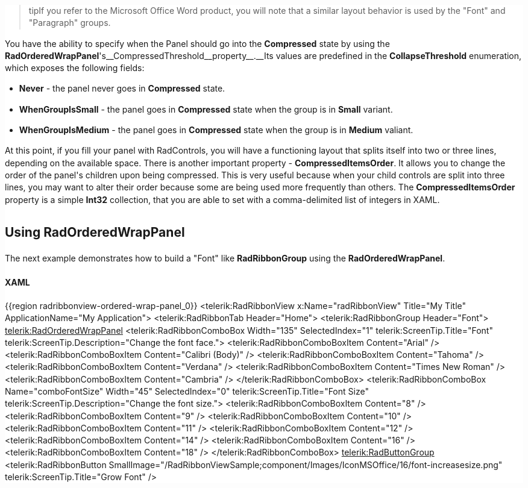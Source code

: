 
>tipIf you refer to the Microsoft Office Word product, you will note that a similar layout behavior is used by the "Font" and "Paragraph" groups.

You have the ability to specify when the Panel should go into the __Compressed__ state by using the __RadOrderedWrapPanel__'s__CompressedThreshold__property__.__Its values are predefined in the __CollapseThreshold__ enumeration, which exposes the following fields:
				

* __Never__ - the panel never goes in __Compressed__ state.
					

* __WhenGroupIsSmall__ - the panel goes in __Compressed__ state when the group is in __Small__ variant.
					

* __WhenGroupIsMedium__ - the panel goes in __Compressed__ state when the group is in __Medium__ valiant.
					

At this point, if you fill your panel with RadControls, you will have a functioning layout that splits itself into two or three lines, depending on the available space. There is another important property - __CompressedItemsOrder__. It allows you to change the order of the panel's children upon being compressed. This is very useful because when your child controls are split into three lines, you may want to alter their order because some are being used more frequently than others. The __CompressedItemsOrder__ property is a simple __Int32__ collection, that you are able to set with a comma-delimited list of integers in XAML.
				

## Using RadOrderedWrapPanel

The next example demonstrates how to build a "Font" like __RadRibbonGroup__ using the __RadOrderedWrapPanel__.
				

#### __XAML__

{{region radribbonview-ordered-wrap-panel_0}}
	<telerik:RadRibbonView x:Name="radRibbonView" 
	                                Title="My Title"
	                                ApplicationName="My Application">
	    <telerik:RadRibbonTab Header="Home">
	        <telerik:RadRibbonGroup Header="Font">
	            <telerik:RadOrderedWrapPanel>
	                <StackPanel Orientation="Horizontal">
	                    <telerik:RadRibbonComboBox Width="135" SelectedIndex="1" telerik:ScreenTip.Title="Font" telerik:ScreenTip.Description="Change the font face.">
	                        <telerik:RadRibbonComboBoxItem Content="Arial" />
	                        <telerik:RadRibbonComboBoxItem Content="Calibri (Body)" />
	                        <telerik:RadRibbonComboBoxItem Content="Tahoma" />
	                        <telerik:RadRibbonComboBoxItem Content="Verdana"  />
	                        <telerik:RadRibbonComboBoxItem Content="Times New Roman" />
	                        <telerik:RadRibbonComboBoxItem Content="Cambria" />
	                    </telerik:RadRibbonComboBox>
	                    <telerik:RadRibbonComboBox Name="comboFontSize" Width="45" SelectedIndex="0" telerik:ScreenTip.Title="Font Size"  telerik:ScreenTip.Description="Change the font size.">
	                        <telerik:RadRibbonComboBoxItem Content="8" />
	                        <telerik:RadRibbonComboBoxItem Content="9" />
	                        <telerik:RadRibbonComboBoxItem Content="10" />
	                        <telerik:RadRibbonComboBoxItem Content="11" />
	                        <telerik:RadRibbonComboBoxItem Content="12" />
	                        <telerik:RadRibbonComboBoxItem Content="14" />
	                        <telerik:RadRibbonComboBoxItem Content="16" />
	                        <telerik:RadRibbonComboBoxItem Content="18" />
	                    </telerik:RadRibbonComboBox>
	                </StackPanel>
	                <telerik:RadButtonGroup>
	                    <telerik:RadRibbonButton SmallImage="/RadRibbonViewSample;component/Images/IconMSOffice/16/font-increasesize.png" telerik:ScreenTip.Title="Grow Font" />